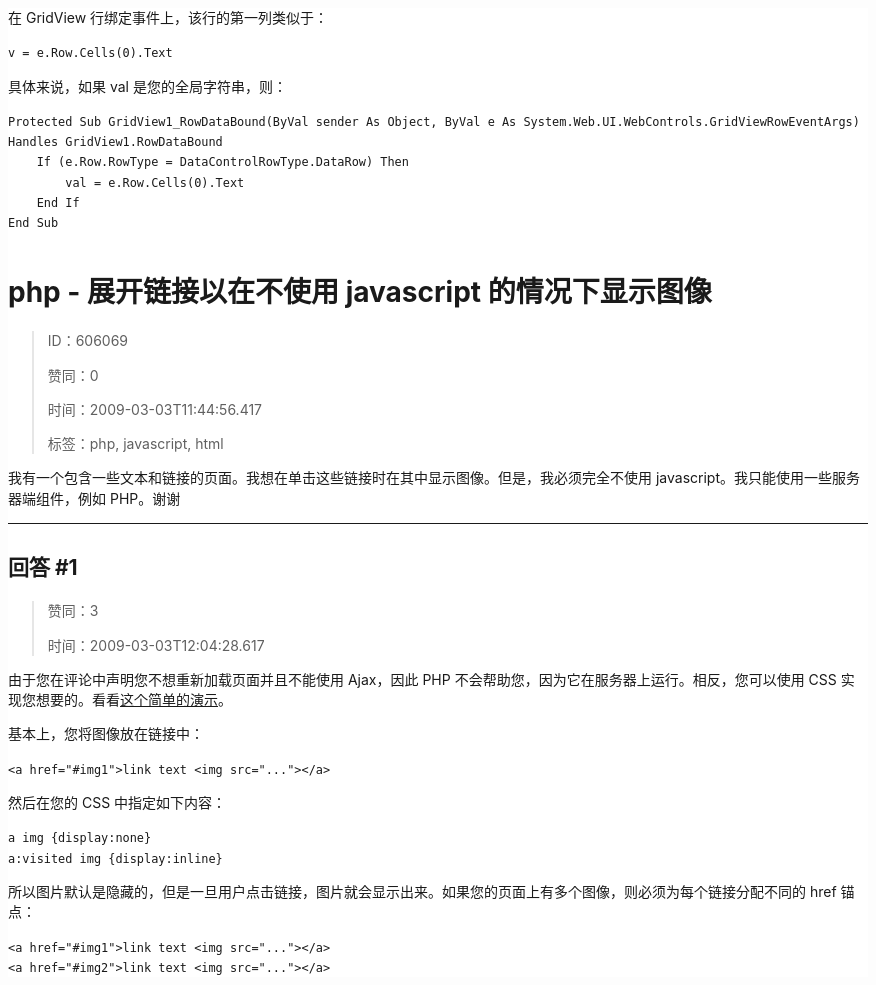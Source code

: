 在 GridView 行绑定事件上，该行的第一列类似于：

```
v = e.Row.Cells(0).Text 
```

具体来说，如果 val 是您的全局字符串，则：

```
Protected Sub GridView1_RowDataBound(ByVal sender As Object, ByVal e As System.Web.UI.WebControls.GridViewRowEventArgs) Handles GridView1.RowDataBound
    If (e.Row.RowType = DataControlRowType.DataRow) Then
        val = e.Row.Cells(0).Text
    End If
End Sub 
```

# php - 展开链接以在不使用 javascript 的情况下显示图像

> ID：606069
> 
> 赞同：0
> 
> 时间：2009-03-03T11:44:56.417
> 
> 标签：php, javascript, html

我有一个包含一些文本和链接的页面。我想在单击这些链接时在其中显示图像。但是，我必须完全不使用 javascript。我只能使用一些服务器端组件，例如 PHP。谢谢

* * *

## 回答 #1

> 赞同：3
> 
> 时间：2009-03-03T12:04:28.617

由于您在评论中声明您不想重新加载页面并且不能使用 Ajax，因此 PHP 不会帮助您，因为它在服务器上运行。相反，您可以使用 CSS 实现您想要的。看看[这个简单的演示](http://www.aisee.com/gallery/no_js.html)。

基本上，您将图像放在链接中：

```
<a href="#img1">link text <img src="..."></a> 
```

然后在您的 CSS 中指定如下内容：

```
a img {display:none}
a:visited img {display:inline} 
```

所以图片默认是隐藏的，但是一旦用户点击链接，图片就会显示出来。如果您的页面上有多个图像，则必须为每个链接分配不同的 href 锚点：

```
<a href="#img1">link text <img src="..."></a>
<a href="#img2">link text <img src="..."></a> 
```
